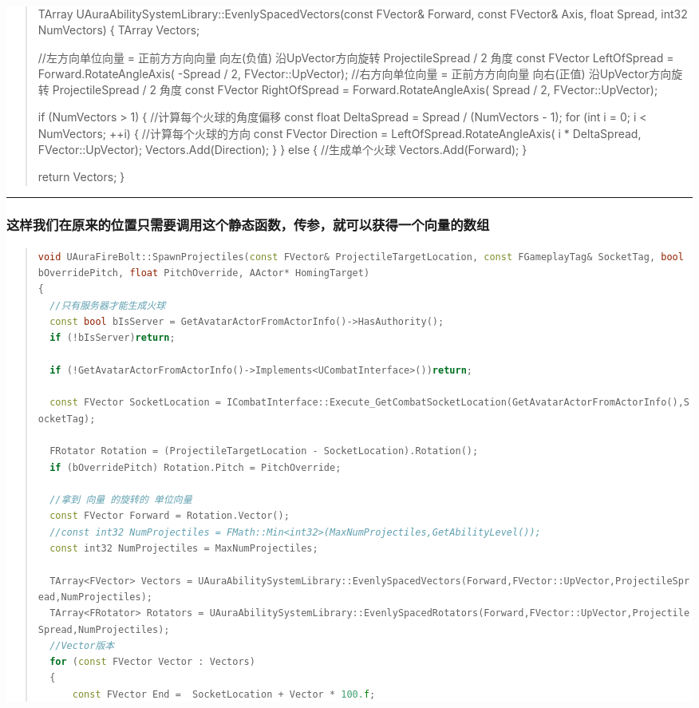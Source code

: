 >TArray<FVector> UAuraAbilitySystemLibrary::EvenlySpacedVectors(const FVector& Forward, const FVector& Axis, float Spread, int32 NumVectors)
>{
>	TArray<FVector> Vectors;
>
>	//左方向单位向量 = 正前方方向向量 向左(负值) 沿UpVector方向旋转 ProjectileSpread / 2 角度
>	const FVector LeftOfSpread = Forward.RotateAngleAxis( -Spread / 2, FVector::UpVector);
>	//右方向单位向量 = 正前方方向向量 向右(正值) 沿UpVector方向旋转 ProjectileSpread / 2 角度
>	const FVector RightOfSpread = Forward.RotateAngleAxis( Spread / 2, FVector::UpVector);
>	
>	if (NumVectors > 1)
>	{
>		//计算每个火球的角度偏移
>		const float DeltaSpread = Spread / (NumVectors - 1);
>		for (int i = 0; i < NumVectors; ++i)
>		{
>			//计算每个火球的方向
>			const FVector Direction = LeftOfSpread.RotateAngleAxis( i * DeltaSpread, FVector::UpVector);
>			Vectors.Add(Direction);
>		}
>	}
>	else
>	{
>		//生成单个火球
>		Vectors.Add(Forward);
>	}
>
>	return Vectors;
>}
>```


------

### 这样我们在原来的位置只需要调用这个静态函数，传参，就可以获得一个向量的数组
>```CPP
>void UAuraFireBolt::SpawnProjectiles(const FVector& ProjectileTargetLocation, const FGameplayTag& SocketTag, bool bOverridePitch, float PitchOverride, AActor* HomingTarget)
>{
>	//只有服务器才能生成火球
>	const bool bIsServer = GetAvatarActorFromActorInfo()->HasAuthority();
>	if (!bIsServer)return;
>	
>	if (!GetAvatarActorFromActorInfo()->Implements<UCombatInterface>())return;
>	
>	const FVector SocketLocation = ICombatInterface::Execute_GetCombatSocketLocation(GetAvatarActorFromActorInfo(),SocketTag);
>	
>	FRotator Rotation = (ProjectileTargetLocation - SocketLocation).Rotation();
>	if (bOverridePitch) Rotation.Pitch = PitchOverride;
>
>	//拿到 向量 的旋转的 单位向量
>	const FVector Forward = Rotation.Vector();
>	//const int32 NumProjectiles = FMath::Min<int32>(MaxNumProjectiles,GetAbilityLevel());
>	const int32 NumProjectiles = MaxNumProjectiles;
>	
>	TArray<FVector> Vectors = UAuraAbilitySystemLibrary::EvenlySpacedVectors(Forward,FVector::UpVector,ProjectileSpread,NumProjectiles);
>	TArray<FRotator> Rotators = UAuraAbilitySystemLibrary::EvenlySpacedRotators(Forward,FVector::UpVector,ProjectileSpread,NumProjectiles);
>	//Vector版本
>	for (const FVector Vector : Vectors)
>	{
>		const FVector End =  SocketLocation + Vector * 100.f;
